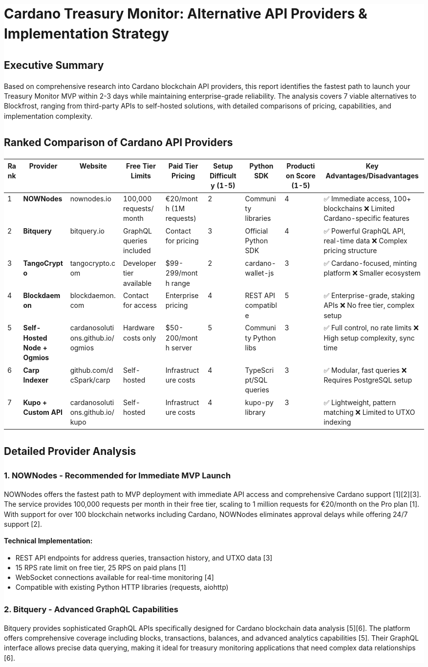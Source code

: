 # Cardano Treasury Monitor: Alternative API Providers & Implementation Strategy

## Executive Summary

Based on comprehensive research into Cardano blockchain API providers, this report identifies the fastest path to launch your Treasury Monitor MVP within 2-3 days while maintaining enterprise-grade reliability. The analysis covers 7 viable alternatives to Blockfrost, ranging from third-party APIs to self-hosted solutions, with detailed comparisons of pricing, capabilities, and implementation complexity.

## Ranked Comparison of Cardano API Providers

| Rank | Provider | Website | Free Tier Limits | Paid Tier Pricing | Setup Difficulty (1-5) | Python SDK | Production Score (1-5) | Key Advantages/Disadvantages |
|------|----------|---------|------------------|-------------------|----------------------|------------|----------------------|---------------------------|
| 1 | **NOWNodes** | nownodes.io | 100,000 requests/month | €20/month (1M requests) | 2 | Community libraries | 4 | ✅ Immediate access, 100+ blockchains ❌ Limited Cardano-specific features |
| 2 | **Bitquery** | bitquery.io | GraphQL queries included | Contact for pricing | 3 | Official Python SDK | 4 | ✅ Powerful GraphQL API, real-time data ❌ Complex pricing structure |
| 3 | **TangoCrypto** | tangocrypto.com | Developer tier available | $99-299/month range | 2 | cardano-wallet-js | 3 | ✅ Cardano-focused, minting platform ❌ Smaller ecosystem |
| 4 | **Blockdaemon** | blockdaemon.com | Contact for access | Enterprise pricing | 4 | REST API compatible | 5 | ✅ Enterprise-grade, staking APIs ❌ No free tier, complex setup |
| 5 | **Self-Hosted Node + Ogmios** | cardanosolutions.github.io/ogmios | Hardware costs only | $50-200/month server | 5 | Community Python libs | 3 | ✅ Full control, no rate limits ❌ High setup complexity, sync time |
| 6 | **Carp Indexer** | github.com/dcSpark/carp | Self-hosted | Infrastructure costs | 4 | TypeScript/SQL queries | 3 | ✅ Modular, fast queries ❌ Requires PostgreSQL setup |
| 7 | **Kupo + Custom API** | cardanosolutions.github.io/kupo | Self-hosted | Infrastructure costs | 4 | kupo-py library | 3 | ✅ Lightweight, pattern matching ❌ Limited to UTXO indexing |

## Detailed Provider Analysis

### 1. NOWNodes - Recommended for Immediate MVP Launch

NOWNodes offers the fastest path to MVP deployment with immediate API access and comprehensive Cardano support [1][2][3]. The service provides 100,000 requests per month in their free tier, scaling to 1 million requests for €20/month on the Pro plan [1]. With support for over 100 blockchain networks including Cardano, NOWNodes eliminates approval delays while offering 24/7 support [2].

**Technical Implementation:**
- REST API endpoints for address queries, transaction history, and UTXO data [3]
- 15 RPS rate limit on free tier, 25 RPS on paid plans [1]
- WebSocket connections available for real-time monitoring [4]
- Compatible with existing Python HTTP libraries (requests, aiohttp)

### 2. Bitquery - Advanced GraphQL Capabilities

Bitquery provides sophisticated GraphQL APIs specifically designed for Cardano blockchain data analysis [5][6]. The platform offers comprehensive coverage including blocks, transactions, balances, and advanced analytics capabilities [5]. Their GraphQL interface allows precise data querying, making it ideal for treasury monitoring applications that need complex data relationships [6].

